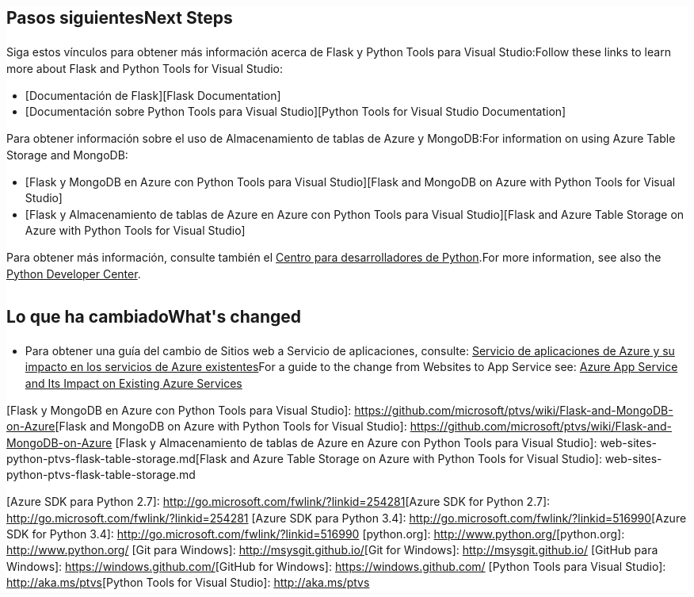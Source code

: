 ## <a name="next-steps"></a><span data-ttu-id="92f3d-262">Pasos siguientes</span><span class="sxs-lookup"><span data-stu-id="92f3d-262">Next Steps</span></span>
<span data-ttu-id="92f3d-263">Siga estos vínculos para obtener más información acerca de Flask y Python Tools para Visual Studio:</span><span class="sxs-lookup"><span data-stu-id="92f3d-263">Follow these links to learn more about Flask and Python Tools for Visual Studio:</span></span> 

* <span data-ttu-id="92f3d-264">[Documentación de Flask]</span><span class="sxs-lookup"><span data-stu-id="92f3d-264">[Flask Documentation]</span></span>
* <span data-ttu-id="92f3d-265">[Documentación sobre Python Tools para Visual Studio]</span><span class="sxs-lookup"><span data-stu-id="92f3d-265">[Python Tools for Visual Studio Documentation]</span></span>

<span data-ttu-id="92f3d-266">Para obtener información sobre el uso de Almacenamiento de tablas de Azure y MongoDB:</span><span class="sxs-lookup"><span data-stu-id="92f3d-266">For information on using Azure Table Storage and MongoDB:</span></span>

* <span data-ttu-id="92f3d-267">[Flask y MongoDB en Azure con Python Tools para Visual Studio]</span><span class="sxs-lookup"><span data-stu-id="92f3d-267">[Flask and MongoDB on Azure with Python Tools for Visual Studio]</span></span>
* <span data-ttu-id="92f3d-268">[Flask y Almacenamiento de tablas de Azure en Azure con Python Tools para Visual Studio]</span><span class="sxs-lookup"><span data-stu-id="92f3d-268">[Flask and Azure Table Storage on Azure with Python Tools for Visual Studio]</span></span>

<span data-ttu-id="92f3d-269">Para obtener más información, consulte también el [Centro para desarrolladores de Python](/develop/python/).</span><span class="sxs-lookup"><span data-stu-id="92f3d-269">For more information, see also the [Python Developer Center](/develop/python/).</span></span>

## <a name="whats-changed"></a><span data-ttu-id="92f3d-270">Lo que ha cambiado</span><span class="sxs-lookup"><span data-stu-id="92f3d-270">What's changed</span></span>
* <span data-ttu-id="92f3d-271">Para obtener una guía del cambio de Sitios web a Servicio de aplicaciones, consulte: [Servicio de aplicaciones de Azure y su impacto en los servicios de Azure existentes](http://go.microsoft.com/fwlink/?LinkId=529714)</span><span class="sxs-lookup"><span data-stu-id="92f3d-271">For a guide to the change from Websites to App Service see: [Azure App Service and Its Impact on Existing Azure Services](http://go.microsoft.com/fwlink/?LinkId=529714)</span></span>


<span data-ttu-id="92f3d-272">[Flask y MongoDB en Azure con Python Tools para Visual Studio]: https://github.com/microsoft/ptvs/wiki/Flask-and-MongoDB-on-Azure</span><span class="sxs-lookup"><span data-stu-id="92f3d-272">[Flask and MongoDB on Azure with Python Tools for Visual Studio]: https://github.com/microsoft/ptvs/wiki/Flask-and-MongoDB-on-Azure</span></span>
<span data-ttu-id="92f3d-273">[Flask y Almacenamiento de tablas de Azure en Azure con Python Tools para Visual Studio]: web-sites-python-ptvs-flask-table-storage.md</span><span class="sxs-lookup"><span data-stu-id="92f3d-273">[Flask and Azure Table Storage on Azure with Python Tools for Visual Studio]: web-sites-python-ptvs-flask-table-storage.md</span></span>


<span data-ttu-id="92f3d-274">[Azure SDK para Python 2.7]: http://go.microsoft.com/fwlink/?linkid=254281</span><span class="sxs-lookup"><span data-stu-id="92f3d-274">[Azure SDK for Python 2.7]: http://go.microsoft.com/fwlink/?linkid=254281</span></span>
<span data-ttu-id="92f3d-275">[Azure SDK para Python 3.4]: http://go.microsoft.com/fwlink/?linkid=516990</span><span class="sxs-lookup"><span data-stu-id="92f3d-275">[Azure SDK for Python 3.4]: http://go.microsoft.com/fwlink/?linkid=516990</span></span>
<span data-ttu-id="92f3d-276">[python.org]: http://www.python.org/</span><span class="sxs-lookup"><span data-stu-id="92f3d-276">[python.org]: http://www.python.org/</span></span>
<span data-ttu-id="92f3d-277">[Git para Windows]: http://msysgit.github.io/</span><span class="sxs-lookup"><span data-stu-id="92f3d-277">[Git for Windows]: http://msysgit.github.io/</span></span>
<span data-ttu-id="92f3d-278">[GitHub para Windows]: https://windows.github.com/</span><span class="sxs-lookup"><span data-stu-id="92f3d-278">[GitHub for Windows]: https://windows.github.com/</span></span>
<span data-ttu-id="92f3d-279">[Python Tools para Visual Studio]: http://aka.ms/ptvs</span><span class="sxs-lookup"><span data-stu-id="92f3d-279">[Python Tools for Visual Studio]: http://aka.ms/ptvs</span></span>
